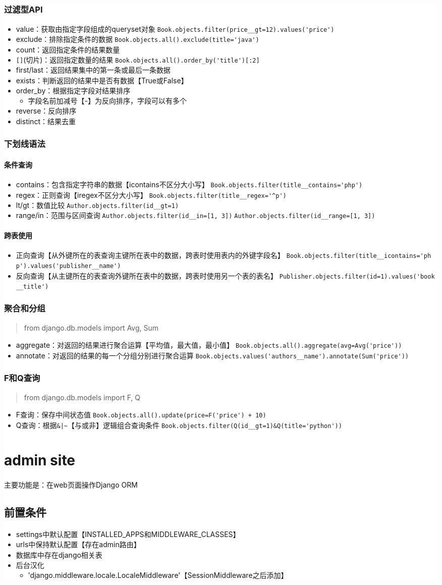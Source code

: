 ### 过滤型API
* value：获取由指定字段组成的queryset对象
    `Book.objects.filter(price__gt=12).values('price')`
* exclude：排除指定条件的数据
    `Book.objects.all().exclude(title='java')`
* count：返回指定条件的结果数量
* `[]`(切片)：返回指定数量的结果
    `Book.objects.all().order_by('title')[:2]`
* first/last：返回结果集中的第一条或最后一条数据
* exists：判断返回的结果中是否有数据【True或False】
* order_by：根据指定字段对结果排序
    - 字段名前加减号【-】为反向排序，字段可以有多个
* reverse：反向排序
* distinct：结果去重

### 下划线语法
#### 条件查询
* contains：包含指定字符串的数据【icontains不区分大小写】
    `Book.objects.filter(title__contains='php')`
* regex：正则查询【iregex不区分大小写】
    `Book.objects.filter(title__regex='^p')`
* lt/gt：数值比较
    `Author.objects.filter(id__gt=1)`
* range/in：范围与区间查询
    `Author.objects.filter(id__in=[1, 3])`
    `Author.objects.filter(id__range=[1, 3])`

#### 跨表使用
* 正向查询【从外键所在的表查询主键所在表中的数据，跨表时使用表内的外键字段名】
    `Book.objects.filter(title__icontains='php').values('publisher__name')`
* 反向查询【从主键所在的表查询外键所在表中的数据，跨表时使用另一个表的表名】
    `Publisher.objects.filter(id=1).values('book__title')`

### 聚合和分组
>from django.db.models import Avg, Sum

* aggregate：对返回的结果进行聚合运算【平均值，最大值，最小值】
    `Book.objects.all().aggregate(avg=Avg('price'))`
* annotate：对返回的结果的每一个分组分别进行聚合运算
    `Book.objects.values('authors__name').annotate(Sum('price'))`

### F和Q查询
>from django.db.models import F, Q

* F查询：保存中间状态值
    `Book.objects.all().update(price=F('price') + 10)`
* Q查询：根据`&|~`【与或非】逻辑组合查询条件
    `Book.objects.filter(Q(id__gt=1)&Q(title='python'))`

# admin site
主要功能是：在web页面操作Django ORM
## 前置条件
* settings中默认配置【INSTALLED_APPS和MIDDLEWARE_CLASSES】
* urls中保持默认配置【存在admin路由】
* 数据库中存在django相关表
* 后台汉化
    - 'django.middleware.locale.LocaleMiddleware'【SessionMiddleware之后添加】
